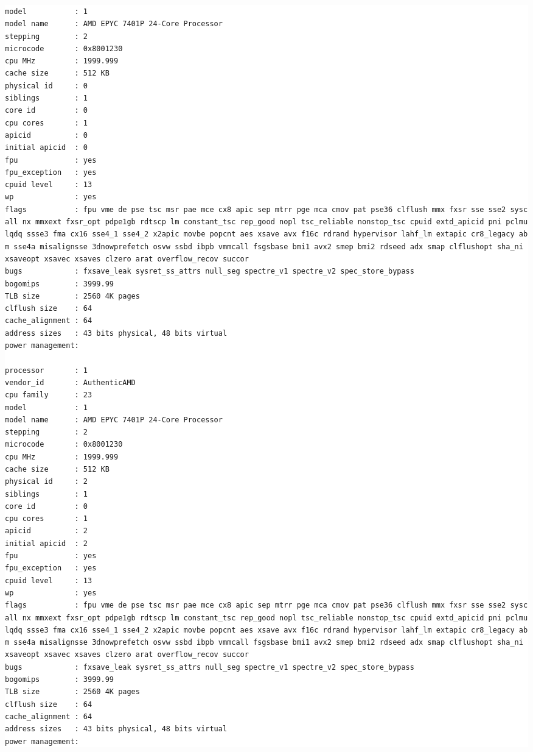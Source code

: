 ```text
model           : 1
model name      : AMD EPYC 7401P 24-Core Processor
stepping        : 2
microcode       : 0x8001230
cpu MHz         : 1999.999
cache size      : 512 KB
physical id     : 0
siblings        : 1
core id         : 0
cpu cores       : 1
apicid          : 0
initial apicid  : 0
fpu             : yes
fpu_exception   : yes
cpuid level     : 13
wp              : yes
flags           : fpu vme de pse tsc msr pae mce cx8 apic sep mtrr pge mca cmov pat pse36 clflush mmx fxsr sse sse2 syscall nx mmxext fxsr_opt pdpe1gb rdtscp lm constant_tsc rep_good nopl tsc_reliable nonstop_tsc cpuid extd_apicid pni pclmulqdq ssse3 fma cx16 sse4_1 sse4_2 x2apic movbe popcnt aes xsave avx f16c rdrand hypervisor lahf_lm extapic cr8_legacy abm sse4a misalignsse 3dnowprefetch osvw ssbd ibpb vmmcall fsgsbase bmi1 avx2 smep bmi2 rdseed adx smap clflushopt sha_ni xsaveopt xsavec xsaves clzero arat overflow_recov succor
bugs            : fxsave_leak sysret_ss_attrs null_seg spectre_v1 spectre_v2 spec_store_bypass
bogomips        : 3999.99
TLB size        : 2560 4K pages
clflush size    : 64
cache_alignment : 64
address sizes   : 43 bits physical, 48 bits virtual
power management:

processor       : 1
vendor_id       : AuthenticAMD
cpu family      : 23
model           : 1
model name      : AMD EPYC 7401P 24-Core Processor
stepping        : 2
microcode       : 0x8001230
cpu MHz         : 1999.999
cache size      : 512 KB
physical id     : 2
siblings        : 1
core id         : 0
cpu cores       : 1
apicid          : 2
initial apicid  : 2
fpu             : yes
fpu_exception   : yes
cpuid level     : 13
wp              : yes
flags           : fpu vme de pse tsc msr pae mce cx8 apic sep mtrr pge mca cmov pat pse36 clflush mmx fxsr sse sse2 syscall nx mmxext fxsr_opt pdpe1gb rdtscp lm constant_tsc rep_good nopl tsc_reliable nonstop_tsc cpuid extd_apicid pni pclmulqdq ssse3 fma cx16 sse4_1 sse4_2 x2apic movbe popcnt aes xsave avx f16c rdrand hypervisor lahf_lm extapic cr8_legacy abm sse4a misalignsse 3dnowprefetch osvw ssbd ibpb vmmcall fsgsbase bmi1 avx2 smep bmi2 rdseed adx smap clflushopt sha_ni xsaveopt xsavec xsaves clzero arat overflow_recov succor
bugs            : fxsave_leak sysret_ss_attrs null_seg spectre_v1 spectre_v2 spec_store_bypass
bogomips        : 3999.99
TLB size        : 2560 4K pages
clflush size    : 64
cache_alignment : 64
address sizes   : 43 bits physical, 48 bits virtual
power management:

```